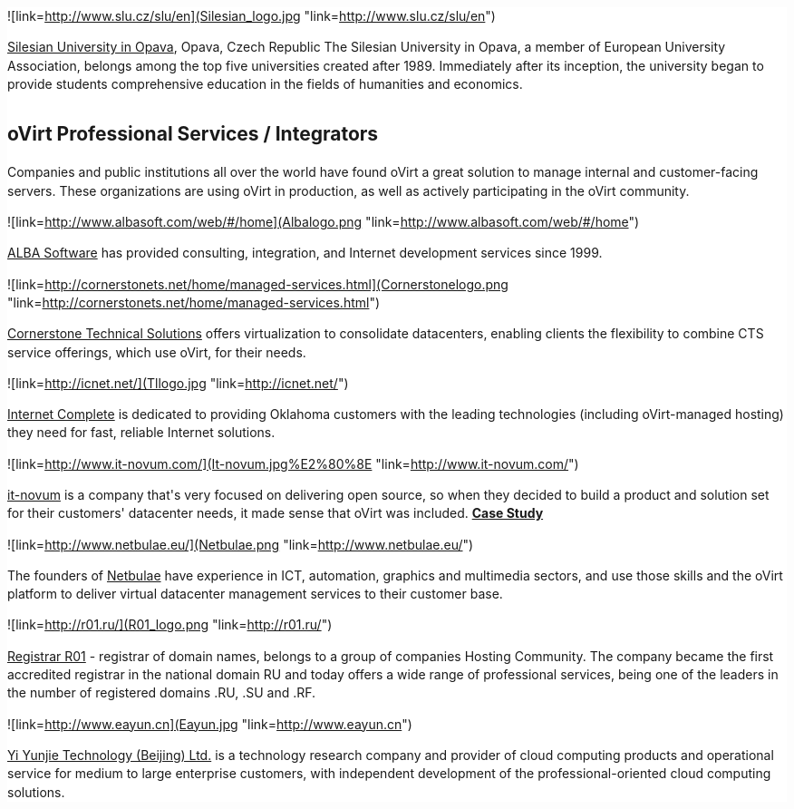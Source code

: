 ![link=http://www.slu.cz/slu/en](Silesian_logo.jpg "link=http://www.slu.cz/slu/en")

[Silesian University in Opava](//www.slu.cz/slu/en), Opava, Czech Republic
 The Silesian University in Opava, a member of European University Association, belongs among the top five universities created after 1989. Immediately after its inception, the university began to provide students comprehensive education in the fields of humanities and economics.

## oVirt Professional Services / Integrators

Companies and public institutions all over the world have found oVirt a great solution to manage internal and customer-facing servers. These organizations are using oVirt in production, as well as actively participating in the oVirt community.

![link=http://www.albasoft.com/web/#/home](Albalogo.png "link=http://www.albasoft.com/web/#/home")

[ALBA Software](//www.albasoft.com/web/#/home) has provided consulting, integration, and Internet development services since 1999.

![link=http://cornerstonets.net/home/managed-services.html](Cornerstonelogo.png "link=http://cornerstonets.net/home/managed-services.html")

[Cornerstone Technical Solutions](//cornerstonets.net/home/index.html) offers virtualization to consolidate datacenters, enabling clients the flexibility to combine CTS service offerings, which use oVirt, for their needs.

![link=http://icnet.net/](Tllogo.jpg "link=http://icnet.net/")

[Internet Complete](//icnet.net/) is dedicated to providing Oklahoma customers with the leading technologies (including oVirt-managed hosting) they need for fast, reliable Internet solutions.

![link=http://www.it-novum.com/](It-novum.jpg%E2%80%8E "link=http://www.it-novum.com/")

[it-novum](//www.it-novum.com/) is a company that's very focused on delivering open source, so when they decided to build a product and solution set for their customers' datacenter needs, it made sense that oVirt was included. **[Case Study](IT_Novum_case_study)**

![link=http://www.netbulae.eu/](Netbulae.png "link=http://www.netbulae.eu/")

The founders of [Netbulae](//www.netbulae.eu/) have experience in ICT, automation, graphics and multimedia sectors, and use those skills and the oVirt platform to deliver virtual datacenter management services to their customer base.

![link=http://r01.ru/](R01_logo.png "link=http://r01.ru/")

[Registrar R01](//r01.ru/) - registrar of domain names, belongs to a group of companies Hosting Community. The company became the first accredited registrar in the national domain RU and today offers a wide range of professional services, being one of the leaders in the number of registered domains .RU, .SU and .RF.

![link=http://www.eayun.cn](Eayun.jpg "link=http://www.eayun.cn")

[Yi Yunjie Technology (Beijing) Ltd.](//www.eayun.cn) is a technology research company and provider of cloud computing products and operational service for medium to large enterprise customers, with independent development of the professional-oriented cloud computing solutions.
